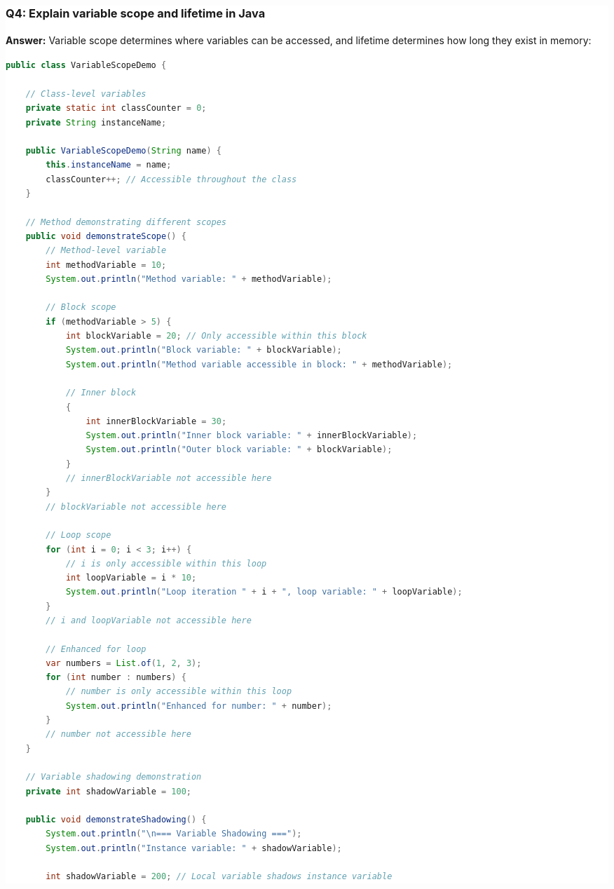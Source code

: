 ### Q4: Explain variable scope and lifetime in Java

**Answer:** Variable scope determines where variables can be accessed, and lifetime determines how long they exist in memory:

```java
public class VariableScopeDemo {

    // Class-level variables
    private static int classCounter = 0;
    private String instanceName;

    public VariableScopeDemo(String name) {
        this.instanceName = name;
        classCounter++; // Accessible throughout the class
    }

    // Method demonstrating different scopes
    public void demonstrateScope() {
        // Method-level variable
        int methodVariable = 10;
        System.out.println("Method variable: " + methodVariable);

        // Block scope
        if (methodVariable > 5) {
            int blockVariable = 20; // Only accessible within this block
            System.out.println("Block variable: " + blockVariable);
            System.out.println("Method variable accessible in block: " + methodVariable);

            // Inner block
            {
                int innerBlockVariable = 30;
                System.out.println("Inner block variable: " + innerBlockVariable);
                System.out.println("Outer block variable: " + blockVariable);
            }
            // innerBlockVariable not accessible here
        }
        // blockVariable not accessible here

        // Loop scope
        for (int i = 0; i < 3; i++) {
            // i is only accessible within this loop
            int loopVariable = i * 10;
            System.out.println("Loop iteration " + i + ", loop variable: " + loopVariable);
        }
        // i and loopVariable not accessible here

        // Enhanced for loop
        var numbers = List.of(1, 2, 3);
        for (int number : numbers) {
            // number is only accessible within this loop
            System.out.println("Enhanced for number: " + number);
        }
        // number not accessible here
    }

    // Variable shadowing demonstration
    private int shadowVariable = 100;

    public void demonstrateShadowing() {
        System.out.println("\n=== Variable Shadowing ===");
        System.out.println("Instance variable: " + shadowVariable);

        int shadowVariable = 200; // Local variable shadows instance variable
```